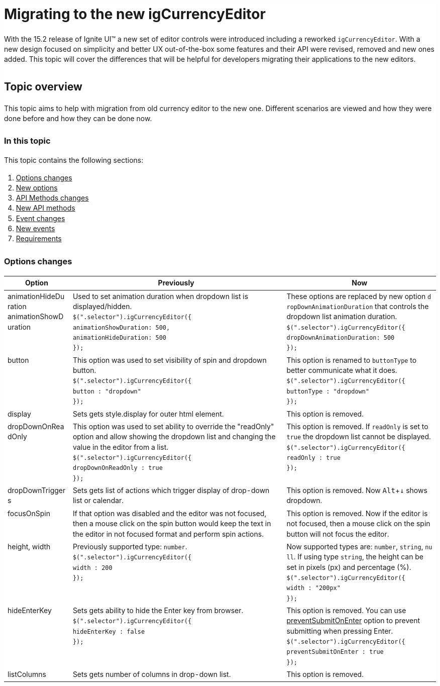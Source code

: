 ﻿

# Migrating to the new igCurrencyEditor

With the 15.2 release of Ignite UI™ a new set of editor controls were introduced including a reworked `igCurrencyEditor`. With a new design focused on simplicity and better UX out-of-the-box some features and their API were revised, removed and new ones added. This topic will cover the differences that will be helpful for developers migrating their applications to the new editors.

## Topic overview
This topic aims to help with migration from old currency editor to the new one. Different scenarios are viewed and how they were done before and how they can be done now.

### In this topic
This topic contains the following sections:

1. [Options changes](#options_changes)
2. [New options](#new_options)
3. [API Methods changes](#methods_changes)
4. [New API methods](#new_methods)
5. [Event changes](#event_changes)
6. [New events](#new_events)
7. [Requirements](#requirements)

<a name='options_changes'></a>
### Options changes

Option| Previously| Now
---|---|---
animationHideDuration animationShowDuration|Used to set animation duration when dropdown list is displayed/hidden.<br> `$(".selector").igCurrencyEditor({`<br>`animationShowDuration: 500,`<br>`animationHideDuration: 500`<br>`});`|These options are replaced by new option `dropDownAnimationDuration` that controls the dropdown list animation duration.<br>`$(".selector").igCurrencyEditor({`<br>`dropDownAnimationDuration: 500`<br>`});`
button|This option was used to set visibility of spin and dropdown button. <br>`$(".selector").igCurrencyEditor({`<br>`button : "dropdown"`<br>`});`|This option is renamed to `buttonType` to better communicate what it does. <br>`$(".selector").igCurrencyEditor({`<br>`buttonType : "dropdown"`<br>`});`
display|Sets gets style.display for outer html element.|This option is removed.
dropDownOnReadOnly|This option was used to set ability to override the "readOnly" option and allow showing the dropdown list and changing the value in the editor from a list.<br>`$(".selector").igCurrencyEditor({`<br>    `dropDownOnReadOnly : true`<br>`});`|This option is removed. If `readOnly` is set to `true` the dropdown list cannot be displayed.<br>`$(".selector").igCurrencyEditor({`<br>`readOnly : true`<br>`});`
dropDownTriggers|Sets gets list of actions which trigger display of drop-down list or calendar.|This option is removed. Now <kbd>Alt</kbd>+<kbd>&darr;</kbd> shows dropdown.
focusOnSpin|If that option was disabled and the editor was not focused, then a mouse click on the spin button would keep the text in the editor in not focused format and perform spin actions.|This option is removed. Now if the editor is not focused, then a mouse click on the spin button will not focus the editor.
height, width|Previously supported type: `number`.<br>`$(".selector").igCurrencyEditor({`<br>`width : 200`<br>`});`|Now supported types are: `number`, `string`, `null`. If using type `string`, the height can be set in pixels (px) and percentage (%).<br>`$(".selector").igCurrencyEditor({`<br>`width : "200px"`<br>`});`
hideEnterKey|Sets gets ability to hide the Enter key from browser.<br>`$(".selector").igCurrencyEditor({`<br>    `hideEnterKey : false`<br>`});`|This option is removed. You can use [preventSubmitOnEnter](#preventSubmitOnEnter) option to prevent submitting when pressing Enter.<br>`$(".selector").igCurrencyEditor({`<br>`preventSubmitOnEnter : true`<br>`});`
listColumns|Sets gets number of columns in drop-down list.|This option is removed.